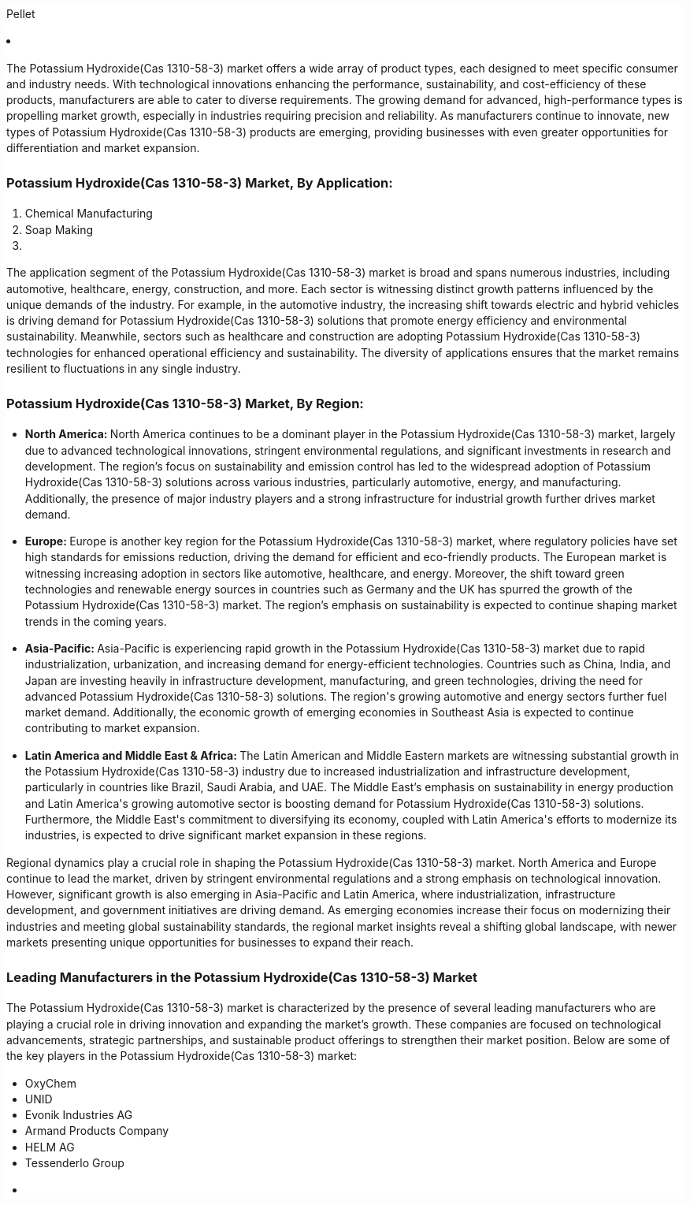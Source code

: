 Pellet<li></li></ol><p>The Potassium Hydroxide(Cas 1310-58-3) market offers a wide array of product types, each designed to meet specific consumer and industry needs. With technological innovations enhancing the performance, sustainability, and cost-efficiency of these products, manufacturers are able to cater to diverse requirements. The growing demand for advanced, high-performance types is propelling market growth, especially in industries requiring precision and reliability. As manufacturers continue to innovate, new types of Potassium Hydroxide(Cas 1310-58-3) products are emerging, providing businesses with even greater opportunities for differentiation and market expansion.</p><h3>Potassium Hydroxide(Cas 1310-58-3) Market,&nbsp;By Application:</h3><ol><li>Chemical Manufacturing<li> Soap Making<li></li></ol><p>The application segment of the Potassium Hydroxide(Cas 1310-58-3) market is broad and spans numerous industries, including automotive, healthcare, energy, construction, and more. Each sector is witnessing distinct growth patterns influenced by the unique demands of the industry. For example, in the automotive industry, the increasing shift towards electric and hybrid vehicles is driving demand for Potassium Hydroxide(Cas 1310-58-3) solutions that promote energy efficiency and environmental sustainability. Meanwhile, sectors such as healthcare and construction are adopting Potassium Hydroxide(Cas 1310-58-3) technologies for enhanced operational efficiency and sustainability. The diversity of applications ensures that the market remains resilient to fluctuations in any single industry.</p><h3>Potassium Hydroxide(Cas 1310-58-3) Market, By Region:</h3><ul><li><p><strong>North America:&nbsp;</strong>North America continues to be a dominant player in the Potassium Hydroxide(Cas 1310-58-3) market, largely due to advanced technological innovations, stringent environmental regulations, and significant investments in research and development. The region&rsquo;s focus on sustainability and emission control has led to the widespread adoption of Potassium Hydroxide(Cas 1310-58-3) solutions across various industries, particularly automotive, energy, and manufacturing. Additionally, the presence of major industry players and a strong infrastructure for industrial growth further drives market demand.</p></li><li><p><strong><strong>Europe:&nbsp;</strong></strong>Europe is another key region for the Potassium Hydroxide(Cas 1310-58-3) market, where regulatory policies have set high standards for emissions reduction, driving the demand for efficient and eco-friendly products. The European market is witnessing increasing adoption in sectors like automotive, healthcare, and energy. Moreover, the shift toward green technologies and renewable energy sources in countries such as Germany and the UK has spurred the growth of the Potassium Hydroxide(Cas 1310-58-3) market. The region&rsquo;s emphasis on sustainability is expected to continue shaping market trends in the coming years.</p></li><li><p><strong><strong>Asia-Pacific:&nbsp;</strong></strong>Asia-Pacific is experiencing rapid growth in the Potassium Hydroxide(Cas 1310-58-3) market due to rapid industrialization, urbanization, and increasing demand for energy-efficient technologies. Countries such as China, India, and Japan are investing heavily in infrastructure development, manufacturing, and green technologies, driving the need for advanced Potassium Hydroxide(Cas 1310-58-3) solutions. The region's growing automotive and energy sectors further fuel market demand. Additionally, the economic growth of emerging economies in Southeast Asia is expected to continue contributing to market expansion.</p></li><li><p><strong><strong>Latin America and Middle East &amp; Africa:&nbsp;</strong></strong>The Latin American and Middle Eastern markets are witnessing substantial growth in the Potassium Hydroxide(Cas 1310-58-3) industry due to increased industrialization and infrastructure development, particularly in countries like Brazil, Saudi Arabia, and UAE. The Middle East&rsquo;s emphasis on sustainability in energy production and Latin America's growing automotive sector is boosting demand for Potassium Hydroxide(Cas 1310-58-3) solutions. Furthermore, the Middle East's commitment to diversifying its economy, coupled with Latin America's efforts to modernize its industries, is expected to drive significant market expansion in these regions.</p></li></ul><p>Regional dynamics play a crucial role in shaping the Potassium Hydroxide(Cas 1310-58-3) market. North America and Europe continue to lead the market, driven by stringent environmental regulations and a strong emphasis on technological innovation. However, significant growth is also emerging in Asia-Pacific and Latin America, where industrialization, infrastructure development, and government initiatives are driving demand. As emerging economies increase their focus on modernizing their industries and meeting global sustainability standards, the regional market insights reveal a shifting global landscape, with newer markets presenting unique opportunities for businesses to expand their reach.</p><h3><strong>Leading Manufacturers in the Potassium Hydroxide(Cas 1310-58-3) Market</strong></h3><p>The Potassium Hydroxide(Cas 1310-58-3) market is characterized by the presence of several leading manufacturers who are playing a crucial role in driving innovation and expanding the market&rsquo;s growth. These companies are focused on technological advancements, strategic partnerships, and sustainable product offerings to strengthen their market position. Below are some of the key players in the Potassium Hydroxide(Cas 1310-58-3) market:</p></div><div class="article-main__content" data-test-id="publishing-text-block"><ul><li><span class="">OxyChem<li> UNID<li> Evonik Industries AG<li> Armand Products Company<li> HELM AG<li> Tessenderlo Group<li>